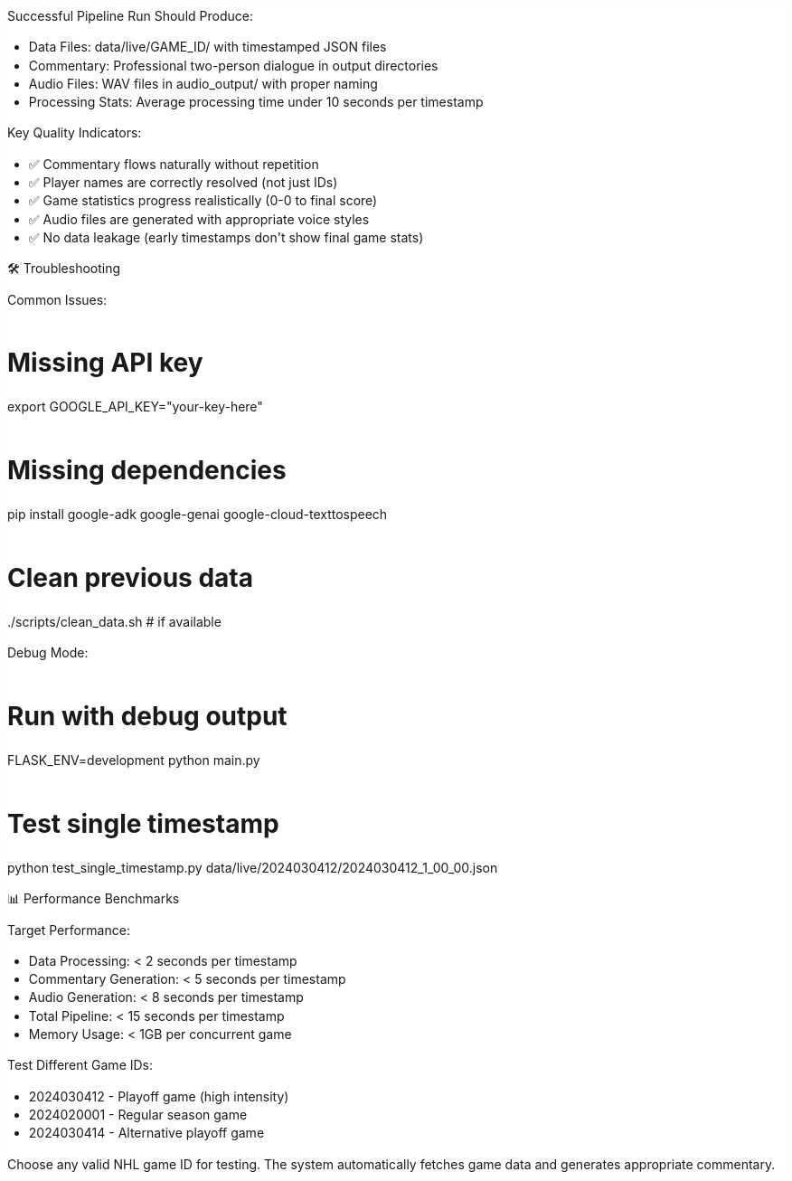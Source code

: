   Successful Pipeline Run Should Produce:

  - Data Files: data/live/GAME_ID/ with timestamped JSON files
  - Commentary: Professional two-person dialogue in output directories
  - Audio Files: WAV files in audio_output/ with proper naming
  - Processing Stats: Average processing time under 10 seconds per timestamp

  Key Quality Indicators:

  - ✅ Commentary flows naturally without repetition
  - ✅ Player names are correctly resolved (not just IDs)
  - ✅ Game statistics progress realistically (0-0 to final score)
  - ✅ Audio files are generated with appropriate voice styles
  - ✅ No data leakage (early timestamps don't show final game stats)

  🛠️ Troubleshooting

  Common Issues:

  # Missing API key
  export GOOGLE_API_KEY="your-key-here"

  # Missing dependencies
  pip install google-adk google-genai google-cloud-texttospeech

  # Clean previous data
  ./scripts/clean_data.sh  # if available

  Debug Mode:

  # Run with debug output
  FLASK_ENV=development python main.py

  # Test single timestamp
  python test_single_timestamp.py data/live/2024030412/2024030412_1_00_00.json

  📊 Performance Benchmarks

  Target Performance:

  - Data Processing: < 2 seconds per timestamp
  - Commentary Generation: < 5 seconds per timestamp
  - Audio Generation: < 8 seconds per timestamp
  - Total Pipeline: < 15 seconds per timestamp
  - Memory Usage: < 1GB per concurrent game

  Test Different Game IDs:

  - 2024030412 - Playoff game (high intensity)
  - 2024020001 - Regular season game
  - 2024030414 - Alternative playoff game

  Choose any valid NHL game ID for testing. The system automatically fetches game
  data and generates appropriate commentary.